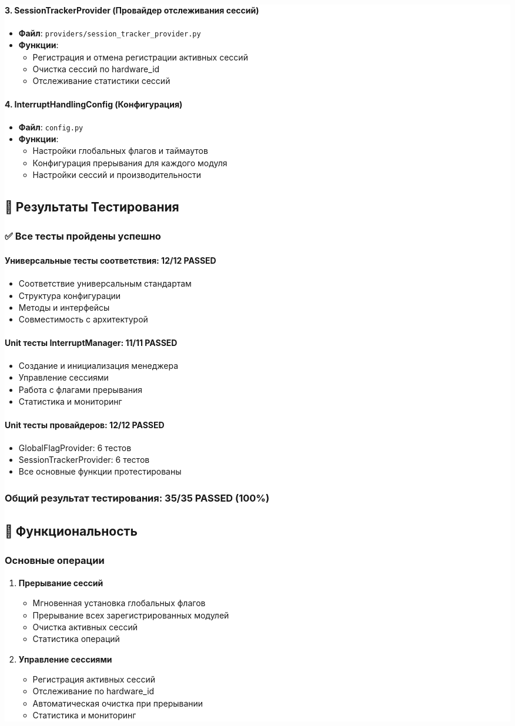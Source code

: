 #### 3. **SessionTrackerProvider** (Провайдер отслеживания сессий)
- **Файл**: `providers/session_tracker_provider.py`
- **Функции**:
  - Регистрация и отмена регистрации активных сессий
  - Очистка сессий по hardware_id
  - Отслеживание статистики сессий

#### 4. **InterruptHandlingConfig** (Конфигурация)
- **Файл**: `config.py`
- **Функции**:
  - Настройки глобальных флагов и таймаутов
  - Конфигурация прерывания для каждого модуля
  - Настройки сессий и производительности

## 🧪 Результаты Тестирования

### ✅ **Все тесты пройдены успешно**

#### Универсальные тесты соответствия: **12/12 PASSED**
- Соответствие универсальным стандартам
- Структура конфигурации
- Методы и интерфейсы
- Совместимость с архитектурой

#### Unit тесты InterruptManager: **11/11 PASSED**
- Создание и инициализация менеджера
- Управление сессиями
- Работа с флагами прерывания
- Статистика и мониторинг

#### Unit тесты провайдеров: **12/12 PASSED**
- GlobalFlagProvider: 6 тестов
- SessionTrackerProvider: 6 тестов
- Все основные функции протестированы

### **Общий результат тестирования: 35/35 PASSED (100%)**

## 🔧 Функциональность

### Основные операции

1. **Прерывание сессий**
   - Мгновенная установка глобальных флагов
   - Прерывание всех зарегистрированных модулей
   - Очистка активных сессий
   - Статистика операций

2. **Управление сессиями**
   - Регистрация активных сессий
   - Отслеживание по hardware_id
   - Автоматическая очистка при прерывании
   - Статистика и мониторинг
